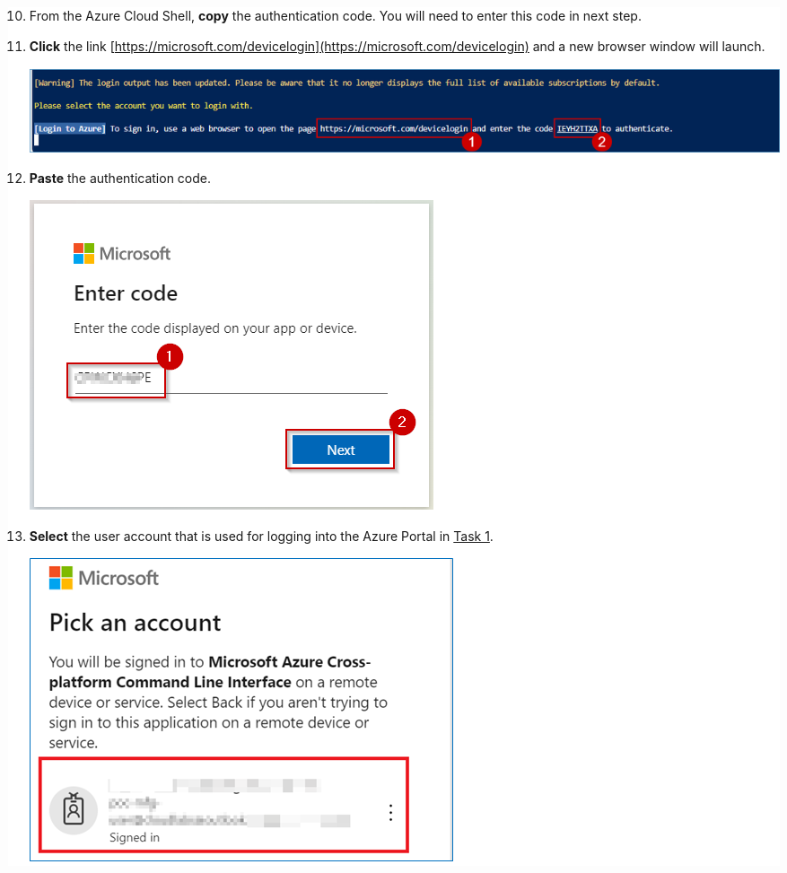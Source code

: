10. From the Azure Cloud Shell, **copy** the authentication code. You will need to enter this code in next step.

11. **Click** the link [https://microsoft.com/devicelogin](https://microsoft.com/devicelogin) and a new browser window will launch.

	![Authentication link and Device Code.](media/cloud-shell-6.png)
     
12. **Paste** the authentication code.

	![New Browser Window to provide the Authentication Code.](media/cloud-shell-7.png)

13. **Select** the user account that is used for logging into the Azure Portal in [Task 1](#task-1-create-a-resource-group-in-azure).

	![Select the User Account which you want to Authenticate.](media/cloud-shell-8.png)
